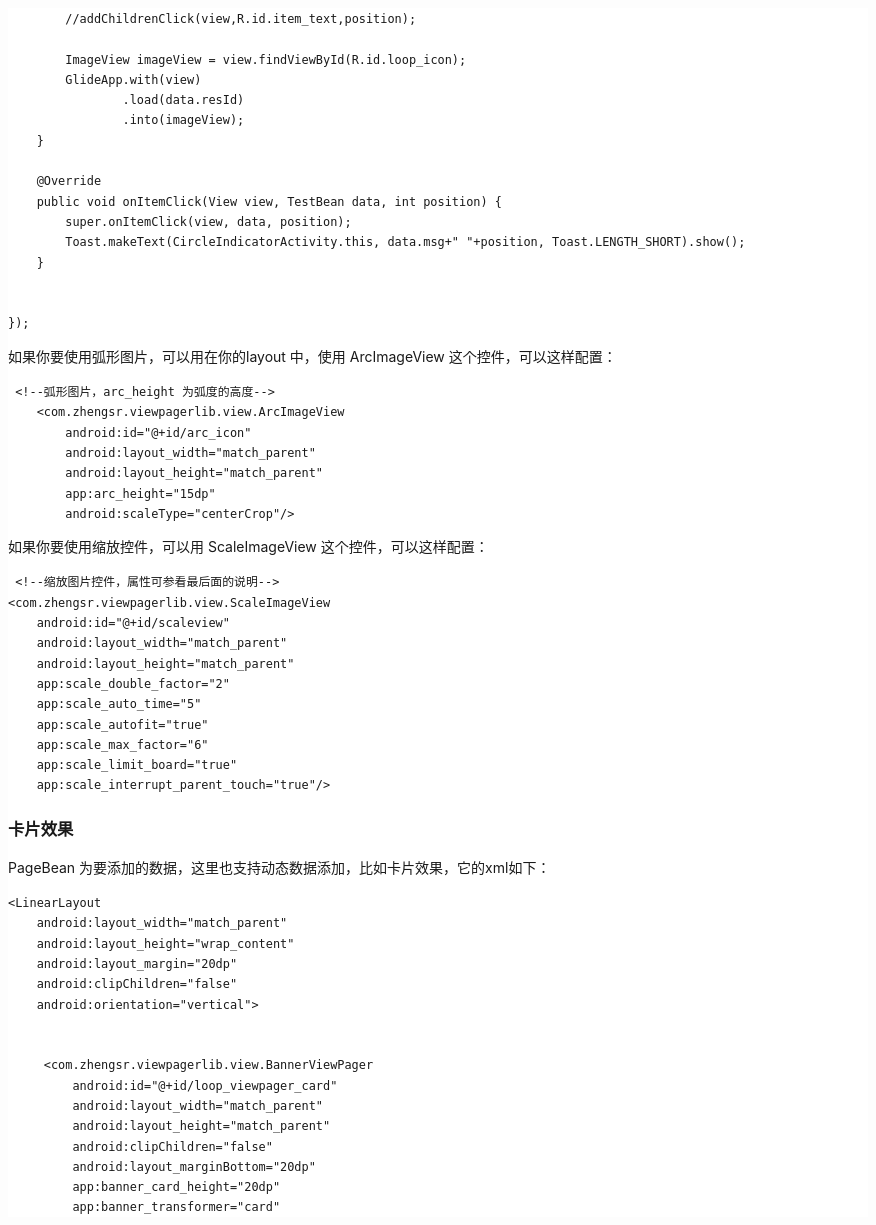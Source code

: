 ```
        //addChildrenClick(view,R.id.item_text,position);

        ImageView imageView = view.findViewById(R.id.loop_icon);
        GlideApp.with(view)
                .load(data.resId)
                .into(imageView);
    }

    @Override
    public void onItemClick(View view, TestBean data, int position) {
        super.onItemClick(view, data, position);
        Toast.makeText(CircleIndicatorActivity.this, data.msg+" "+position, Toast.LENGTH_SHORT).show();
    }
    
    
});

```


如果你要使用弧形图片，可以用在你的layout 中，使用 ArcImageView 这个控件，可以这样配置：
```
 <!--弧形图片，arc_height 为弧度的高度-->
    <com.zhengsr.viewpagerlib.view.ArcImageView
        android:id="@+id/arc_icon"
        android:layout_width="match_parent"
        android:layout_height="match_parent"
        app:arc_height="15dp"
        android:scaleType="centerCrop"/>
```
如果你要使用缩放控件，可以用 ScaleImageView 这个控件，可以这样配置：
```
 <!--缩放图片控件，属性可参看最后面的说明-->
<com.zhengsr.viewpagerlib.view.ScaleImageView
    android:id="@+id/scaleview"
    android:layout_width="match_parent"
    android:layout_height="match_parent"
    app:scale_double_factor="2"
    app:scale_auto_time="5"
    app:scale_autofit="true"
    app:scale_max_factor="6"
    app:scale_limit_board="true"
    app:scale_interrupt_parent_touch="true"/>
```

### 卡片效果
PageBean 为要添加的数据，这里也支持动态数据添加，比如卡片效果，它的xml如下：
```
<LinearLayout
    android:layout_width="match_parent"
    android:layout_height="wrap_content"
    android:layout_margin="20dp"
    android:clipChildren="false"
    android:orientation="vertical">


     <com.zhengsr.viewpagerlib.view.BannerViewPager
         android:id="@+id/loop_viewpager_card"
         android:layout_width="match_parent"
         android:layout_height="match_parent"
         android:clipChildren="false"
         android:layout_marginBottom="20dp"
         app:banner_card_height="20dp"
         app:banner_transformer="card"
```
